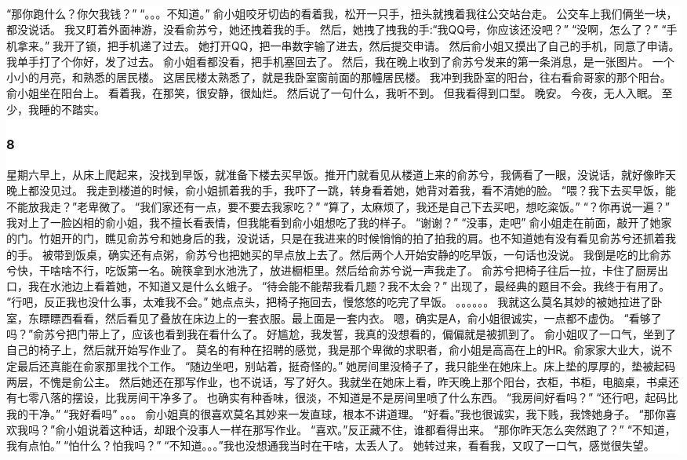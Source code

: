 “那你跑什么？你欠我钱？”
“。。。不知道。”
俞小姐咬牙切齿的看着我，松开一只手，扭头就拽着我往公交站台走。
公交车上我们俩坐一块，都没说话。
我又盯着外面神游，没看俞苏兮，她还拽着我的手。
然后，她拽了拽我的手:“我QQ号，你应该还没吧？”
“没啊，怎么了？” “手机拿来。”
我开了锁，把手机递了过去。 她打开QQ，把一串数字输了进去，然后提交申请。
然后俞小姐又摸出了自己的手机，同意了申请。
我单手打了个你好，发了过去。
俞小姐看都没看，把手机塞回去了。
然后，我在晚上收到了俞苏兮发来的第一条消息，是一张图片。 一个小小的月亮，和熟悉的居民楼。
这居民楼太熟悉了，就是我卧室窗前面的那幢居民楼。
我冲到我卧室的阳台，往右看俞哥家的那个阳台。
俞小姐坐在阳台上。
看着我，在那笑，很安静，很灿烂。
然后说了一句什么，我听不到。
但我看得到口型。
晚安。
今夜，无人入眠。 
至少，我睡的不踏实。 
### 8
星期六早上，从床上爬起来，没找到早饭，就准备下楼去买早饭。推开门就看见从楼道上来的俞苏兮，我俩看了一眼，没说话，就好像昨天晚上都没见过。
我走到楼道的时候，俞小姐抓着我的手，我吓了一跳，转身看着她，她背对着我，看不清她的脸。
“喂？我下去买早饭，能不能放我走？”老卑微了。
“我们家还有一点，要不要去我家吃？”
“算了，太麻烦了，我还是自己下去买吧，想吃粢饭。”
“？你再说一遍？”
我对上了一脸凶相的俞小姐，我不擅长看表情，但我能看到俞小姐想吃了我的样子。
“谢谢？”
“没事，走吧”
俞小姐走在前面，敲开了她家的门。竹姐开的门，瞧见俞苏兮和她身后的我，没说话，只是在我进来的时候悄悄的拍了拍我的肩。也不知道她有没有看见俞苏兮还抓着我的手。
被带到饭桌，确实还有点粥，俞苏兮也把她买的早点放上去了。然后两个人开始安静的吃早饭，一句话也没说。
我倒是吃的比俞苏兮快，干啥啥不行，吃饭第一名。碗筷拿到水池洗了，放进橱柜里。然后给俞苏兮说一声我走了。
俞苏兮把椅子往后一拉，卡住了厨房出口，我在水池边上看着她，不知道又是什么幺蛾子。
“待会能不能帮我看几题？我不太会？”
出现了，最经典的题目不会。我终于有用了。 
“行吧，反正我也没什么事，太难我不会。”
她点点头，把椅子拖回去，慢悠悠的吃完了早饭。
。。。。。。
我就这么莫名其妙的被她拉进了卧室，东瞟瞟西看看，然后看见了叠放在床边上的一套衣服。最上面是一套内衣。
嗯，确实是A，俞小姐很诚实，一点都不虚伪。
“看够了吗？”俞苏兮把门带上了，应该也看到我在看什么了。
好尴尬，我发誓，我真的没想看的，偏偏就是被抓到了。
俞小姐叹了一口气，坐到了自己的椅子上，然后就开始写作业了。
莫名的有种在招聘的感觉，我是那个卑微的求职者，俞小姐是高高在上的HR。俞家家大业大，说不定最后还真能在俞家那里找个工作。
“随边坐吧，别站着，挺奇怪的。”
她房间里没椅子了，我只能坐在她床上。床上垫的厚厚的，垫被起码两层，不愧是俞公主。
然后她还在那写作业，也不说话，写了好久。我就坐在她床上看，昨天晚上那个阳台，衣柜，书柜，电脑桌，书桌还有七零八落的摆设，比我房间干净多了。
也确实有种香味，很淡，不知道是不是房间里喷了什么东西。
“我房间好看吗？”
“还行吧，起码比我的干净。”
“我好看吗”
。。。
俞小姐真的很喜欢莫名其妙来一发直球，根本不讲道理。
“好看。”我也很诚实，我下贱，我馋她身子。
“那你喜欢我吗？”俞小姐说着这种话，却跟个没事人一样在那写作业。
“喜欢。”反正藏不住，谁都看得出来。
“那你昨天怎么突然跑了？”
“不知道，我有点怕。”
“怕什么？怕我吗？”
“不知道。。。”我也没想通我当时在干啥，太丢人了。
她转过来，看看我，又叹了一口气，感觉很失望。
